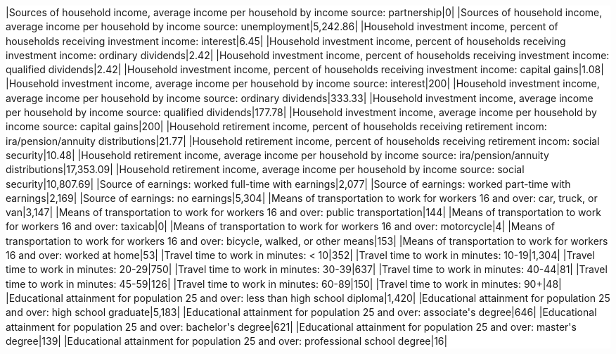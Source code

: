 |Sources of household income, average income per household by income source: partnership|0|
|Sources of household income, average income per household by income source: unemployment|5,242.86|
|Household investment income, percent of households receiving investment income: interest|6.45|
|Household investment income, percent of households receiving investment income: ordinary dividends|2.42|
|Household investment income, percent of households receiving investment income: qualified dividends|2.42|
|Household investment income, percent of households receiving investment income: capital gains|1.08|
|Household investment income, average income per household by income source: interest|200|
|Household investment income, average income per household by income source: ordinary dividends|333.33|
|Household investment income, average income per household by income source: qualified dividends|177.78|
|Household investment income, average income per household by income source: capital gains|200|
|Household retirement income, percent of households receiving retirement incom: ira/pension/annuity distributions|21.77|
|Household retirement income, percent of households receiving retirement incom: social security|10.48|
|Household retirement income, average income per household by income source: ira/pension/annuity distributions|17,353.09|
|Household retirement income, average income per household by income source: social security|10,807.69|
|Source of earnings: worked full-time with earnings|2,077|
|Source of earnings: worked part-time with earnings|2,169|
|Source of earnings: no earnings|5,304|
|Means of transportation to work for workers 16 and over: car, truck, or van|3,147|
|Means of transportation to work for workers 16 and over: public transportation|144|
|Means of transportation to work for workers 16 and over: taxicab|0|
|Means of transportation to work for workers 16 and over: motorcycle|4|
|Means of transportation to work for workers 16 and over: bicycle, walked, or other means|153|
|Means of transportation to work for workers 16 and over: worked at home|53|
|Travel time to work in minutes: < 10|352|
|Travel time to work in minutes: 10-19|1,304|
|Travel time to work in minutes: 20-29|750|
|Travel time to work in minutes: 30-39|637|
|Travel time to work in minutes: 40-44|81|
|Travel time to work in minutes: 45-59|126|
|Travel time to work in minutes: 60-89|150|
|Travel time to work in minutes: 90+|48|
|Educational attainment for population 25 and over: less than high school diploma|1,420|
|Educational attainment for population 25 and over: high school graduate|5,183|
|Educational attainment for population 25 and over: associate's degree|646|
|Educational attainment for population 25 and over: bachelor's degree|621|
|Educational attainment for population 25 and over: master's degree|139|
|Educational attainment for population 25 and over: professional school degree|16|